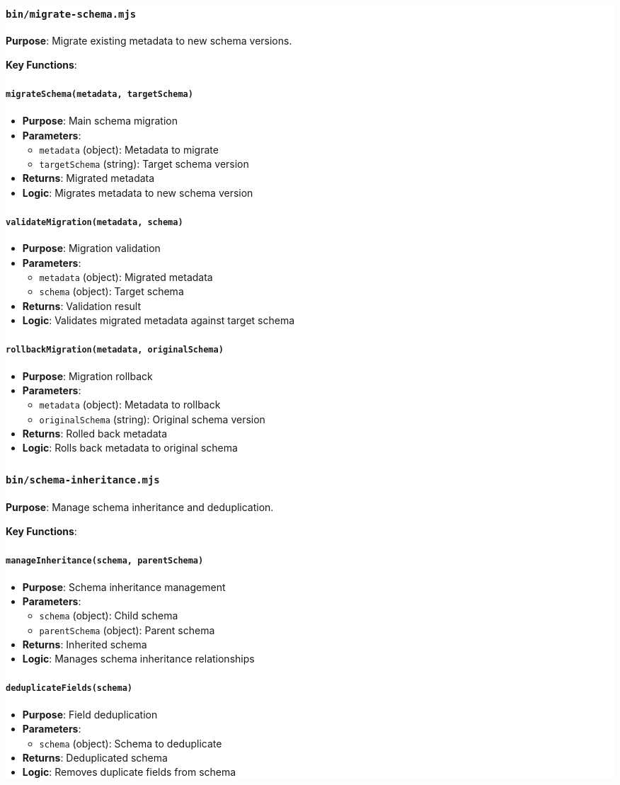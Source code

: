 ### `bin/migrate-schema.mjs`

**Purpose**: Migrate existing metadata to new schema versions.

**Key Functions**:

#### `migrateSchema(metadata, targetSchema)`

- **Purpose**: Main schema migration
- **Parameters**:
  - `metadata` (object): Metadata to migrate
  - `targetSchema` (string): Target schema version
- **Returns**: Migrated metadata
- **Logic**: Migrates metadata to new schema version

#### `validateMigration(metadata, schema)`

- **Purpose**: Migration validation
- **Parameters**:
  - `metadata` (object): Migrated metadata
  - `schema` (object): Target schema
- **Returns**: Validation result
- **Logic**: Validates migrated metadata against target schema

#### `rollbackMigration(metadata, originalSchema)`

- **Purpose**: Migration rollback
- **Parameters**:
  - `metadata` (object): Metadata to rollback
  - `originalSchema` (string): Original schema version
- **Returns**: Rolled back metadata
- **Logic**: Rolls back metadata to original schema

### `bin/schema-inheritance.mjs`

**Purpose**: Manage schema inheritance and deduplication.

**Key Functions**:

#### `manageInheritance(schema, parentSchema)`

- **Purpose**: Schema inheritance management
- **Parameters**:
  - `schema` (object): Child schema
  - `parentSchema` (object): Parent schema
- **Returns**: Inherited schema
- **Logic**: Manages schema inheritance relationships

#### `deduplicateFields(schema)`

- **Purpose**: Field deduplication
- **Parameters**:
  - `schema` (object): Schema to deduplicate
- **Returns**: Deduplicated schema
- **Logic**: Removes duplicate fields from schema
